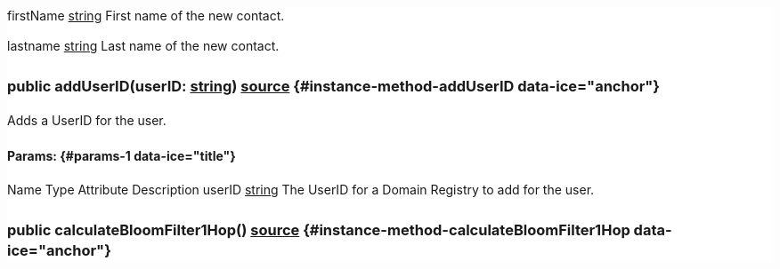 firstName
<span>[string](https://developer.mozilla.org/en-US/docs/Web/JavaScript/Reference/Global_Objects/String)</span>
First name of the new contact.

lastname
<span>[string](https://developer.mozilla.org/en-US/docs/Web/JavaScript/Reference/Global_Objects/String)</span>
Last name of the new contact.

</div>

</div>

</div>

<div class="detail" data-ice="detail">

### <span class="access" data-ice="access">public</span> <span data-ice="name">addUserID</span><span data-ice="signature">(userID: <span>[string](https://developer.mozilla.org/en-US/docs/Web/JavaScript/Reference/Global_Objects/String)</span>)</span> <span class="right-info"> <span data-ice="source"><span>[source](../../../file/src/graphconnector/GraphConnector.js.html#lineNumber143)</span></span> </span> {#instance-method-addUserID data-ice="anchor"}

<div data-ice="description">

Adds a UserID for the user.

</div>

<div data-ice="properties">

<div data-ice="properties">

#### Params: {#params-1 data-ice="title"}

Name
Type
Attribute
Description
userID
<span>[string](https://developer.mozilla.org/en-US/docs/Web/JavaScript/Reference/Global_Objects/String)</span>
The UserID for a Domain Registry to add for the user.

</div>

</div>

</div>

<div class="detail" data-ice="detail">

### <span class="access" data-ice="access">public</span> <span data-ice="name">calculateBloomFilter1Hop</span><span data-ice="signature">()</span> <span class="right-info"> <span data-ice="source"><span>[source](../../../file/src/graphconnector/GraphConnector.js.html#lineNumber201)</span></span> </span> {#instance-method-calculateBloomFilter1Hop data-ice="anchor"}
